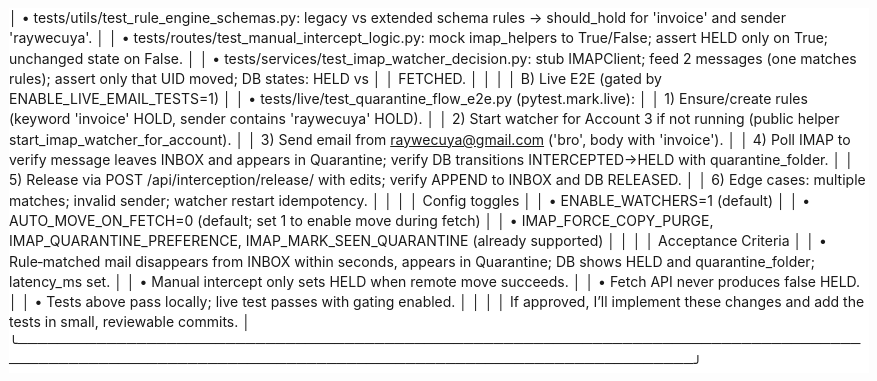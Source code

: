 │ •  tests/utils/test_rule_engine_schemas.py: legacy vs extended schema rules → should_hold for 'invoice' and sender 'raywecuya'.                          │
│ •  tests/routes/test_manual_intercept_logic.py: mock imap_helpers to True/False; assert HELD only on True; unchanged state on False.                     │
│ •  tests/services/test_imap_watcher_decision.py: stub IMAPClient; feed 2 messages (one matches rules); assert only that UID moved; DB states: HELD vs    │
│    FETCHED.                                                                                                                                              │
│                                                                                                                                                          │
│ B) Live E2E (gated by ENABLE_LIVE_EMAIL_TESTS=1)                                                                                                         │
│ •  tests/live/test_quarantine_flow_e2e.py (pytest.mark.live):                                                                                            │
│   1) Ensure/create rules (keyword 'invoice' HOLD, sender contains 'raywecuya' HOLD).                                                                     │
│   2) Start watcher for Account 3 if not running (public helper start_imap_watcher_for_account).                                                          │
│   3) Send email from raywecuya@gmail.com ('bro', body with 'invoice').                                                                                   │
│   4) Poll IMAP to verify message leaves INBOX and appears in Quarantine; verify DB transitions INTERCEPTED→HELD with quarantine_folder.                  │
│   5) Release via POST /api/interception/release/<id> with edits; verify APPEND to INBOX and DB RELEASED.                                                 │
│   6) Edge cases: multiple matches; invalid sender; watcher restart idempotency.                                                                          │
│                                                                                                                                                          │
│ Config toggles                                                                                                                                           │
│ •  ENABLE_WATCHERS=1 (default)                                                                                                                           │
│ •  AUTO_MOVE_ON_FETCH=0 (default; set 1 to enable move during fetch)                                                                                     │
│ •  IMAP_FORCE_COPY_PURGE, IMAP_QUARANTINE_PREFERENCE, IMAP_MARK_SEEN_QUARANTINE (already supported)                                                      │
│                                                                                                                                                          │
│ Acceptance Criteria                                                                                                                                      │
│ •  Rule‑matched mail disappears from INBOX within seconds, appears in Quarantine; DB shows HELD and quarantine_folder; latency_ms set.                   │
│ •  Manual intercept only sets HELD when remote move succeeds.                                                                                            │
│ •  Fetch API never produces false HELD.                                                                                                                  │
│ •  Tests above pass locally; live test passes with gating enabled.                                                                                       │
│                                                                                                                                                          │
│ If approved, I’ll implement these changes and add the tests in small, reviewable commits.                                                                │
╰──────────────────────────────────────────────────────────────────────────────────────────────────────────────────────────────────────────────────────────╯
